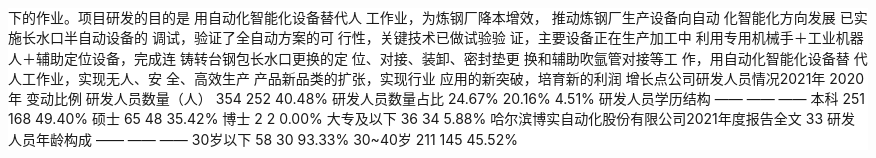 下的作业。项目研发的目的是
用自动化智能化设备替代人
工作业，为炼钢厂降本增效，
推动炼钢厂生产设备向自动
化智能化方向发展
已实施长水口半自动设备的
调试，验证了全自动方案的可
行性，关键技术已做试验验
证，主要设备正在生产加工中
利用专用机械手＋工业机器
人＋辅助定位设备，完成连
铸转台钢包长水口更换的定
位、对接、装卸、密封垫更
换和辅助吹氩管对接等工
作，用自动化智能化设备替
代人工作业，实现无人、安
全、高效生产
产品新品类的扩张，实现行业
应用的新突破，培育新的利润
增长点公司研发人员情况2021年
2020年
变动比例
研发人员数量（人）
354
252
40.48%
研发人员数量占比
24.67%
20.16%
4.51%
研发人员学历结构
——
——
——
本科
251
168
49.40%
硕士
65
48
35.42%
博士
2
2
0.00%
大专及以下
36
34
5.88%
哈尔滨博实自动化股份有限公司2021年度报告全文
33
研发人员年龄构成
——
——
——
30岁以下
58
30
93.33%
30~40岁
211
145
45.52%